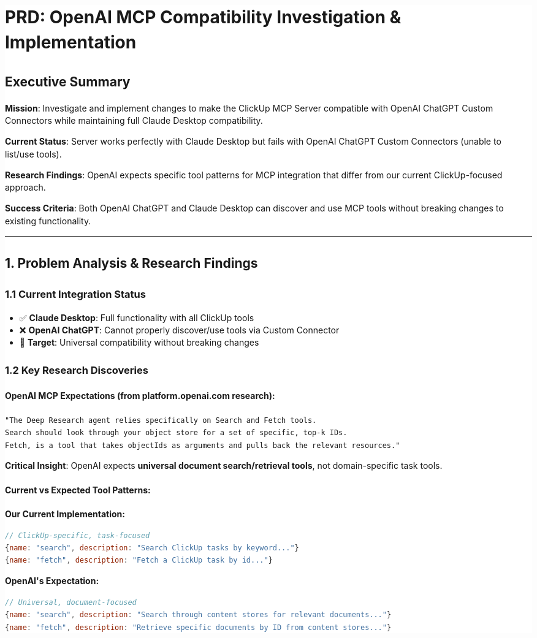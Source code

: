 # PRD: OpenAI MCP Compatibility Investigation & Implementation

## Executive Summary

**Mission**: Investigate and implement changes to make the ClickUp MCP Server compatible with OpenAI ChatGPT Custom Connectors while maintaining full Claude Desktop compatibility.

**Current Status**: Server works perfectly with Claude Desktop but fails with OpenAI ChatGPT Custom Connectors (unable to list/use tools).

**Research Findings**: OpenAI expects specific tool patterns for MCP integration that differ from our current ClickUp-focused approach.

**Success Criteria**: Both OpenAI ChatGPT and Claude Desktop can discover and use MCP tools without breaking changes to existing functionality.

---

## 1. Problem Analysis & Research Findings

### 1.1 Current Integration Status
- ✅ **Claude Desktop**: Full functionality with all ClickUp tools
- ❌ **OpenAI ChatGPT**: Cannot properly discover/use tools via Custom Connector
- 🎯 **Target**: Universal compatibility without breaking changes

### 1.2 Key Research Discoveries

#### OpenAI MCP Expectations (from platform.openai.com research):
```
"The Deep Research agent relies specifically on Search and Fetch tools. 
Search should look through your object store for a set of specific, top-k IDs. 
Fetch, is a tool that takes objectIds as arguments and pulls back the relevant resources."
```

**Critical Insight**: OpenAI expects **universal document search/retrieval tools**, not domain-specific task tools.

#### Current vs Expected Tool Patterns:

**Our Current Implementation:**
```javascript
// ClickUp-specific, task-focused
{name: "search", description: "Search ClickUp tasks by keyword..."}
{name: "fetch", description: "Fetch a ClickUp task by id..."}
```

**OpenAI's Expectation:**
```javascript  
// Universal, document-focused
{name: "search", description: "Search through content stores for relevant documents..."}
{name: "fetch", description: "Retrieve specific documents by ID from content stores..."}
```
